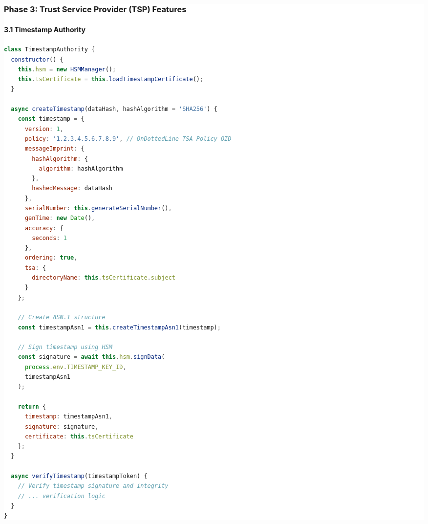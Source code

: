 ### Phase 3: Trust Service Provider (TSP) Features

#### 3.1 Timestamp Authority
```javascript
class TimestampAuthority {
  constructor() {
    this.hsm = new HSMManager();
    this.tsCertificate = this.loadTimestampCertificate();
  }

  async createTimestamp(dataHash, hashAlgorithm = 'SHA256') {
    const timestamp = {
      version: 1,
      policy: '1.2.3.4.5.6.7.8.9', // OnDottedLine TSA Policy OID
      messageImprint: {
        hashAlgorithm: {
          algorithm: hashAlgorithm
        },
        hashedMessage: dataHash
      },
      serialNumber: this.generateSerialNumber(),
      genTime: new Date(),
      accuracy: {
        seconds: 1
      },
      ordering: true,
      tsa: {
        directoryName: this.tsCertificate.subject
      }
    };

    // Create ASN.1 structure
    const timestampAsn1 = this.createTimestampAsn1(timestamp);
    
    // Sign timestamp using HSM
    const signature = await this.hsm.signData(
      process.env.TIMESTAMP_KEY_ID,
      timestampAsn1
    );

    return {
      timestamp: timestampAsn1,
      signature: signature,
      certificate: this.tsCertificate
    };
  }

  async verifyTimestamp(timestampToken) {
    // Verify timestamp signature and integrity
    // ... verification logic
  }
}
```
